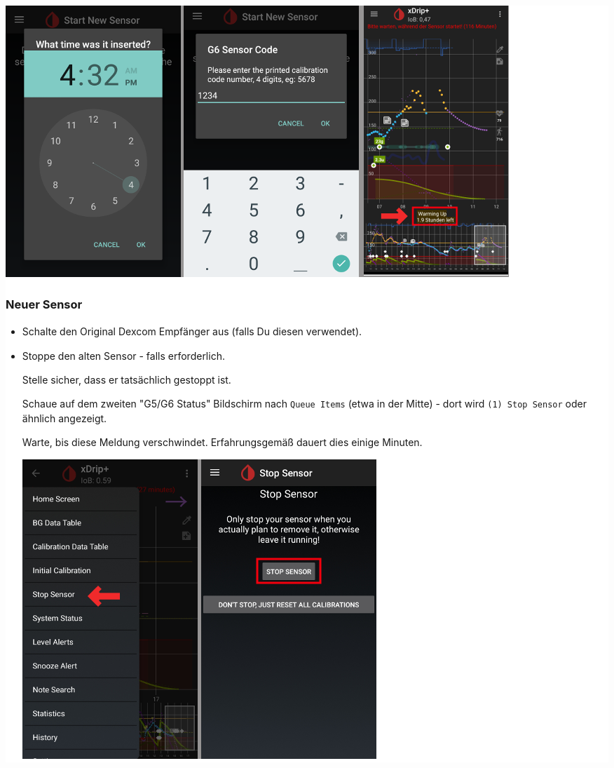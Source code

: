    ![xDrip+ Dexcom Transmitter 4](../images/xDrip_Dexcom_Transmitter04.png)

### Neuer Sensor

* Schalte den Original Dexcom Empfänger aus (falls Du diesen verwendet).
* Stoppe den alten Sensor - falls erforderlich.
   
   Stelle sicher, dass er tatsächlich gestoppt ist.
   
   Schaue auf dem zweiten "G5/G6 Status" Bildschirm nach `Queue Items` (etwa in der Mitte) - dort wird `(1) Stop Sensor` oder ähnlich angezeigt.
   
   Warte, bis diese Meldung verschwindet. Erfahrungsgemäß dauert dies einige Minuten.
   
   ![xDrip+ Dexcom Sensor 1 stoppen](../images/xDrip_Dexcom_StopSensor.png)
   